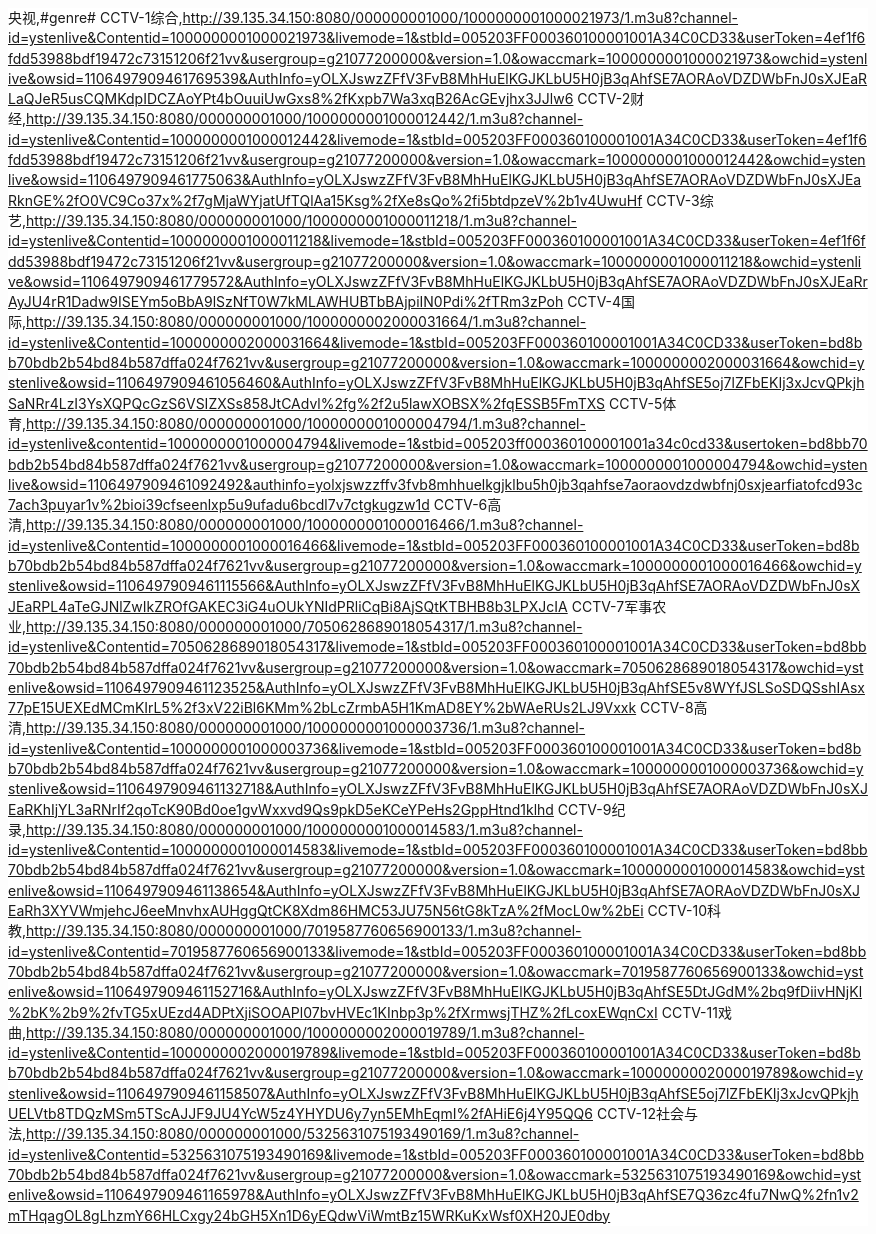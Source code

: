 央视,#genre#
CCTV-1综合,http://39.135.34.150:8080/000000001000/1000000001000021973/1.m3u8?channel-id=ystenlive&Contentid=1000000001000021973&livemode=1&stbId=005203FF000360100001001A34C0CD33&userToken=4ef1f6fdd53988bdf19472c73151206f21vv&usergroup=g21077200000&version=1.0&owaccmark=1000000001000021973&owchid=ystenlive&owsid=1106497909461769539&AuthInfo=yOLXJswzZFfV3FvB8MhHuElKGJKLbU5H0jB3qAhfSE7AORAoVDZDWbFnJ0sXJEaRLaQJeR5usCQMKdpIDCZAoYPt4bOuuiUwGxs8%2fKxpb7Wa3xqB26AcGEvjhx3JJlw6
CCTV-2财经,http://39.135.34.150:8080/000000001000/1000000001000012442/1.m3u8?channel-id=ystenlive&Contentid=1000000001000012442&livemode=1&stbId=005203FF000360100001001A34C0CD33&userToken=4ef1f6fdd53988bdf19472c73151206f21vv&usergroup=g21077200000&version=1.0&owaccmark=1000000001000012442&owchid=ystenlive&owsid=1106497909461775063&AuthInfo=yOLXJswzZFfV3FvB8MhHuElKGJKLbU5H0jB3qAhfSE7AORAoVDZDWbFnJ0sXJEaRknGE%2fO0VC9Co37x%2f7gMjaWYjatUfTQlAa15Ksg%2fXe8sQo%2fi5btdpzeV%2b1v4UwuHf
CCTV-3综艺,http://39.135.34.150:8080/000000001000/1000000001000011218/1.m3u8?channel-id=ystenlive&Contentid=1000000001000011218&livemode=1&stbId=005203FF000360100001001A34C0CD33&userToken=4ef1f6fdd53988bdf19472c73151206f21vv&usergroup=g21077200000&version=1.0&owaccmark=1000000001000011218&owchid=ystenlive&owsid=1106497909461779572&AuthInfo=yOLXJswzZFfV3FvB8MhHuElKGJKLbU5H0jB3qAhfSE7AORAoVDZDWbFnJ0sXJEaRrAyJU4rR1Dadw9ISEYm5oBbA9lSzNfT0W7kMLAWHUBTbBAjpiIN0Pdi%2fTRm3zPoh
CCTV-4国际,http://39.135.34.150:8080/000000001000/1000000002000031664/1.m3u8?channel-id=ystenlive&Contentid=1000000002000031664&livemode=1&stbId=005203FF000360100001001A34C0CD33&userToken=bd8bb70bdb2b54bd84b587dffa024f7621vv&usergroup=g21077200000&version=1.0&owaccmark=1000000002000031664&owchid=ystenlive&owsid=1106497909461056460&AuthInfo=yOLXJswzZFfV3FvB8MhHuElKGJKLbU5H0jB3qAhfSE5oj7lZFbEKIj3xJcvQPkjhSaNRr4LzI3YsXQPQcGzS6VSIZXSs858JtCAdvl%2fg%2f2u5lawXOBSX%2fqESSB5FmTXS
CCTV-5体育,http://39.135.34.150:8080/000000001000/1000000001000004794/1.m3u8?channel-id=ystenlive&contentid=1000000001000004794&livemode=1&stbid=005203ff000360100001001a34c0cd33&usertoken=bd8bb70bdb2b54bd84b587dffa024f7621vv&usergroup=g21077200000&version=1.0&owaccmark=1000000001000004794&owchid=ystenlive&owsid=1106497909461092492&authinfo=yolxjswzzffv3fvb8mhhuelkgjklbu5h0jb3qahfse7aoraovdzdwbfnj0sxjearfiatofcd93c7ach3puyar1v%2bioi39cfseenlxp5u9ufadu6bcdl7v7ctgkugzw1d
CCTV-6高清,http://39.135.34.150:8080/000000001000/1000000001000016466/1.m3u8?channel-id=ystenlive&Contentid=1000000001000016466&livemode=1&stbId=005203FF000360100001001A34C0CD33&userToken=bd8bb70bdb2b54bd84b587dffa024f7621vv&usergroup=g21077200000&version=1.0&owaccmark=1000000001000016466&owchid=ystenlive&owsid=1106497909461115566&AuthInfo=yOLXJswzZFfV3FvB8MhHuElKGJKLbU5H0jB3qAhfSE7AORAoVDZDWbFnJ0sXJEaRPL4aTeGJNlZwIkZROfGAKEC3iG4uOUkYNIdPRliCqBi8AjSQtKTBHB8b3LPXJcIA
CCTV-7军事农业,http://39.135.34.150:8080/000000001000/7050628689018054317/1.m3u8?channel-id=ystenlive&Contentid=7050628689018054317&livemode=1&stbId=005203FF000360100001001A34C0CD33&userToken=bd8bb70bdb2b54bd84b587dffa024f7621vv&usergroup=g21077200000&version=1.0&owaccmark=7050628689018054317&owchid=ystenlive&owsid=1106497909461123525&AuthInfo=yOLXJswzZFfV3FvB8MhHuElKGJKLbU5H0jB3qAhfSE5v8WYfJSLSoSDQSshIAsx77pE15UEXEdMCmKIrL5%2f3xV22iBl6KMm%2bLcZrmbA5H1KmAD8EY%2bWAeRUs2LJ9Vxxk
CCTV-8高清,http://39.135.34.150:8080/000000001000/1000000001000003736/1.m3u8?channel-id=ystenlive&Contentid=1000000001000003736&livemode=1&stbId=005203FF000360100001001A34C0CD33&userToken=bd8bb70bdb2b54bd84b587dffa024f7621vv&usergroup=g21077200000&version=1.0&owaccmark=1000000001000003736&owchid=ystenlive&owsid=1106497909461132718&AuthInfo=yOLXJswzZFfV3FvB8MhHuElKGJKLbU5H0jB3qAhfSE7AORAoVDZDWbFnJ0sXJEaRKhIjYL3aRNrIf2qoTcK90Bd0oe1gvWxxvd9Qs9pkD5eKCeYPeHs2GppHtnd1klhd
CCTV-9纪录,http://39.135.34.150:8080/000000001000/1000000001000014583/1.m3u8?channel-id=ystenlive&Contentid=1000000001000014583&livemode=1&stbId=005203FF000360100001001A34C0CD33&userToken=bd8bb70bdb2b54bd84b587dffa024f7621vv&usergroup=g21077200000&version=1.0&owaccmark=1000000001000014583&owchid=ystenlive&owsid=1106497909461138654&AuthInfo=yOLXJswzZFfV3FvB8MhHuElKGJKLbU5H0jB3qAhfSE7AORAoVDZDWbFnJ0sXJEaRh3XYVWmjehcJ6eeMnvhxAUHggQtCK8Xdm86HMC53JU75N56tG8kTzA%2fMocL0w%2bEi
CCTV-10科教,http://39.135.34.150:8080/000000001000/7019587760656900133/1.m3u8?channel-id=ystenlive&Contentid=7019587760656900133&livemode=1&stbId=005203FF000360100001001A34C0CD33&userToken=bd8bb70bdb2b54bd84b587dffa024f7621vv&usergroup=g21077200000&version=1.0&owaccmark=7019587760656900133&owchid=ystenlive&owsid=1106497909461152716&AuthInfo=yOLXJswzZFfV3FvB8MhHuElKGJKLbU5H0jB3qAhfSE5DtJGdM%2bq9fDiivHNjKl%2bK%2b9%2fvTG5xUEzd4ADPtXjiSOOAPl07bvHVEc1KInbp3p%2fXrmwsjTHZ%2fLcoxEWqnCxI
CCTV-11戏曲,http://39.135.34.150:8080/000000001000/1000000002000019789/1.m3u8?channel-id=ystenlive&Contentid=1000000002000019789&livemode=1&stbId=005203FF000360100001001A34C0CD33&userToken=bd8bb70bdb2b54bd84b587dffa024f7621vv&usergroup=g21077200000&version=1.0&owaccmark=1000000002000019789&owchid=ystenlive&owsid=1106497909461158507&AuthInfo=yOLXJswzZFfV3FvB8MhHuElKGJKLbU5H0jB3qAhfSE5oj7lZFbEKIj3xJcvQPkjhUELVtb8TDQzMSm5TScAJJF9JU4YcW5z4YHYDU6y7yn5EMhEqmI%2fAHiE6j4Y95QQ6
CCTV-12社会与法,http://39.135.34.150:8080/000000001000/5325631075193490169/1.m3u8?channel-id=ystenlive&Contentid=5325631075193490169&livemode=1&stbId=005203FF000360100001001A34C0CD33&userToken=bd8bb70bdb2b54bd84b587dffa024f7621vv&usergroup=g21077200000&version=1.0&owaccmark=5325631075193490169&owchid=ystenlive&owsid=1106497909461165978&AuthInfo=yOLXJswzZFfV3FvB8MhHuElKGJKLbU5H0jB3qAhfSE7Q36zc4fu7NwQ%2fn1v2mTHqagOL8gLhzmY66HLCxgy24bGH5Xn1D6yEQdwViWmtBz15WRKuKxWsf0XH20JE0dby